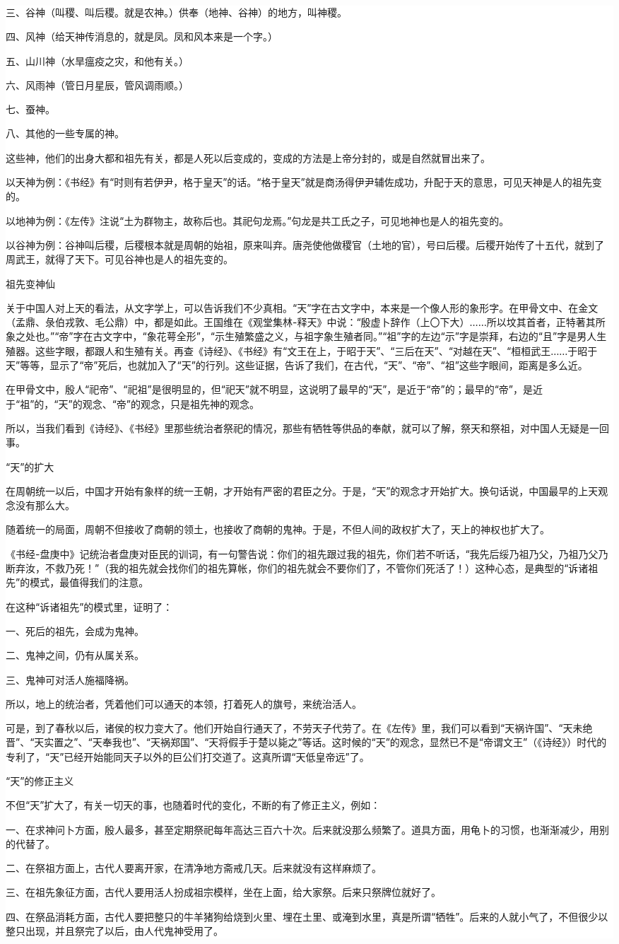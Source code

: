 三、谷神（叫稷、叫后稷。就是农神。）供奉（地神、谷神）的地方，叫神稷。

四、风神（给天神传消息的，就是凤。凤和风本来是一个字。）

五、山川神（水旱瘟疫之灾，和他有关。）

六、风雨神（管日月星辰，管风调雨顺。）

七、蚕神。

八、其他的一些专属的神。

这些神，他们的出身大都和祖先有关，都是人死以后变成的，变成的方法是上帝分封的，或是自然就冒出来了。

以天神为例：《书经》有“时则有若伊尹，格于皇天”的话。“格于皇天”就是商汤得伊尹辅佐成功，升配于天的意思，可见天神是人的祖先变的。

以地神为例：《左传》注说“土为群物主，故称后也。其祀句龙焉。”句龙是共工氏之子，可见地神也是人的祖先变的。

以谷神为例：谷神叫后稷，后稷根本就是周朝的始祖，原来叫弃。唐尧使他做稷官（土地的官），号曰后稷。后稷开始传了十五代，就到了周武王，就得了天下。可见谷神也是人的祖先变的。

祖先变神仙

关于中国人对上天的看法，从文字学上，可以告诉我们不少真相。“天”字在古文字中，本来是一个像人形的象形字。在甲骨文中、在金文（孟鼎、彔伯戎敦、毛公鼎）中，都是如此。王国维在《观堂集林-释天》中说：“殷虚卜辞作（上〇下大）……所以坟其首者，正特著其所象之处也。”“帝”字在古文字中，“象花萼全形”，“示生殖繁盛之义，与祖字象生殖者同。”“祖”字的左边“示”字是崇拜，右边的“且”字是男人生殖器。这些字眼，都跟人和生殖有关。再查《诗经》、《书经》有“文王在上，于昭于天”、“三后在天”、“对越在天”、“桓桓武王……于昭于天”等等，显示了“帝”死后，也就加入了“天”的行列。这些证据，告诉了我们，在古代，“天”、“帝”、“祖”这些字眼间，距离是多么近。

在甲骨文中，殷人“祀帝”、“祀祖”是很明显的，但“祀天”就不明显，这说明了最早的“天”，是近于“帝”的；最早的“帝”，是近于“祖”的，“天”的观念、“帝”的观念，只是祖先神的观念。

所以，当我们看到《诗经》、《书经》里那些统治者祭祀的情况，那些有牺牲等供品的奉献，就可以了解，祭天和祭祖，对中国人无疑是一回事。

“天”的扩大

在周朝统一以后，中国才开始有象样的统一王朝，才开始有严密的君臣之分。于是，“天”的观念才开始扩大。换句话说，中国最早的上天观念没有那么大。

随着统一的局面，周朝不但接收了商朝的领土，也接收了商朝的鬼神。于是，不但人间的政权扩大了，天上的神权也扩大了。

《书经-盘庚中》记统治者盘庚对臣民的训词，有一句警告说：你们的祖先跟过我的祖先，你们若不听话，“我先后绥乃祖乃父，乃祖乃父乃断弃汝，不救乃死！”（我的祖先就会找你们的祖先算帐，你们的祖先就会不要你们了，不管你们死活了！）这种心态，是典型的“诉诸祖先”的模式，最值得我们的注意。

在这种“诉诸祖先”的模式里，证明了：

一、死后的祖先，会成为鬼神。

二、鬼神之间，仍有从属关系。

三、鬼神可对活人施福降祸。

所以，地上的统治者，凭着他们可以通天的本领，打着死人的旗号，来统治活人。

可是，到了春秋以后，诸侯的权力变大了。他们开始自行通天了，不劳天子代劳了。在《左传》里，我们可以看到“天祸许国”、“天未绝晋”、“天实置之”、“天奉我也”、“天祸郑国”、“天将假手于楚以毙之”等话。这时候的“天”的观念，显然已不是“帝谓文王”（《诗经》）时代的专利了，“天”已经开始能同天子以外的巨公们打交道了。这真所谓“天低皇帝远”了。

“天”的修正主义

不但“天”扩大了，有关一切天的事，也随着时代的变化，不断的有了修正主义，例如：

一、在求神问卜方面，殷人最多，甚至定期祭祀每年高达三百六十次。后来就没那么频繁了。道具方面，用龟卜的习惯，也渐渐减少，用别的代替了。

二、在祭祖方面上，古代人要离开家，在清净地方斋戒几天。后来就没有这样麻烦了。

三、在祖先象征方面，古代人要用活人扮成祖宗模样，坐在上面，给大家祭。后来只祭牌位就好了。

四、在祭品消耗方面，古代人要把整只的牛羊猪狗给烧到火里、埋在土里、或淹到水里，真是所谓“牺牲”。后来的人就小气了，不但很少以整只出现，并且祭完了以后，由人代鬼神受用了。
